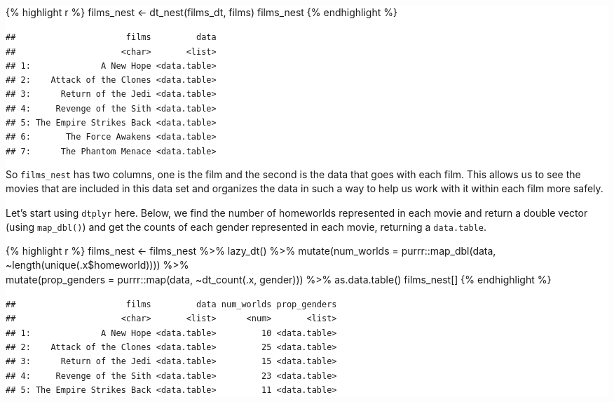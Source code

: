 {% highlight r %}
films_nest <- dt_nest(films_dt, films)
films_nest
{% endhighlight %}

    ##                      films         data
    ##                     <char>       <list>
    ## 1:              A New Hope <data.table>
    ## 2:    Attack of the Clones <data.table>
    ## 3:      Return of the Jedi <data.table>
    ## 4:     Revenge of the Sith <data.table>
    ## 5: The Empire Strikes Back <data.table>
    ## 6:       The Force Awakens <data.table>
    ## 7:      The Phantom Menace <data.table>

So `films_nest` has two columns, one is the film and the second is the
data that goes with each film. This allows us to see the movies that are
included in this data set and organizes the data in such a way to help
us work with it within each film more safely.

Let’s start using `dtplyr` here. Below, we find the number of homeworlds
represented in each movie and return a double vector (using `map_dbl()`)
and get the counts of each gender represented in each movie, returning a
`data.table`.

{% highlight r %}
films_nest <- films_nest %>% 
  lazy_dt() %>% 
  mutate(num_worlds = purrr::map_dbl(data, ~length(unique(.x$homeworld)))) %>%   
  mutate(prop_genders = purrr::map(data, ~dt_count(.x, gender))) %>% 
  as.data.table()
films_nest[]
{% endhighlight %}

    ##                      films         data num_worlds prop_genders
    ##                     <char>       <list>      <num>       <list>
    ## 1:              A New Hope <data.table>         10 <data.table>
    ## 2:    Attack of the Clones <data.table>         25 <data.table>
    ## 3:      Return of the Jedi <data.table>         15 <data.table>
    ## 4:     Revenge of the Sith <data.table>         23 <data.table>
    ## 5: The Empire Strikes Back <data.table>         11 <data.table>